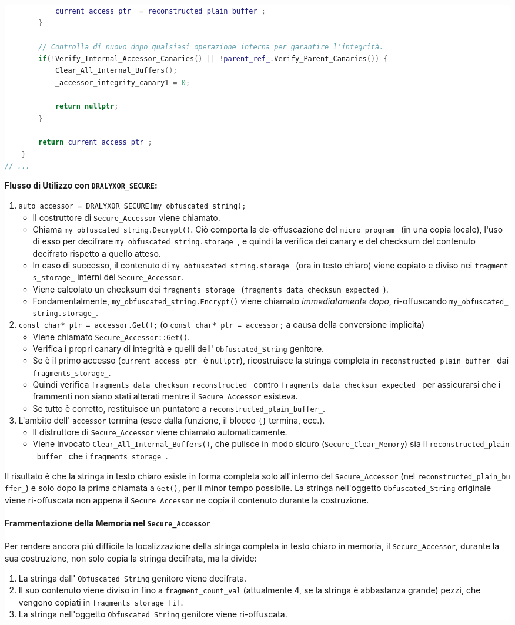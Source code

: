 ```cpp
            current_access_ptr_ = reconstructed_plain_buffer_;
        }

        // Controlla di nuovo dopo qualsiasi operazione interna per garantire l'integrità.
        if(!Verify_Internal_Accessor_Canaries() || !parent_ref_.Verify_Parent_Canaries()) {
            Clear_All_Internal_Buffers();
            _accessor_integrity_canary1 = 0;

            return nullptr;
        }

        return current_access_ptr_;
    }
// ...
```

**Flusso di Utilizzo con `DRALYXOR_SECURE`:**
1. `auto accessor = DRALYXOR_SECURE(my_obfuscated_string);`
   - Il costruttore di `Secure_Accessor` viene chiamato.
   - Chiama `my_obfuscated_string.Decrypt()`. Ciò comporta la de-offuscazione del `micro_program_` (in una copia locale), l'uso di esso per decifrare `my_obfuscated_string.storage_`, e quindi la verifica dei canary e del checksum del contenuto decifrato rispetto a quello atteso.
   - In caso di successo, il contenuto di `my_obfuscated_string.storage_` (ora in testo chiaro) viene copiato e diviso nei `fragments_storage_` interni del `Secure_Accessor`.
   - Viene calcolato un checksum dei `fragments_storage_` (`fragments_data_checksum_expected_`).
   - Fondamentalmente, `my_obfuscated_string.Encrypt()` viene chiamato *immediatamente dopo*, ri-offuscando `my_obfuscated_string.storage_`.
2. `const char* ptr = accessor.Get();` (o `const char* ptr = accessor;` a causa della conversione implicita)
   - Viene chiamato `Secure_Accessor::Get()`.
   - Verifica i propri canary di integrità e quelli dell' `Obfuscated_String` genitore.
   - Se è il primo accesso (`current_access_ptr_` è `nullptr`), ricostruisce la stringa completa in `reconstructed_plain_buffer_` dai `fragments_storage_`.
   - Quindi verifica `fragments_data_checksum_reconstructed_` contro `fragments_data_checksum_expected_` per assicurarsi che i frammenti non siano stati alterati mentre il `Secure_Accessor` esisteva.
   - Se tutto è corretto, restituisce un puntatore a `reconstructed_plain_buffer_`.
3. L'ambito dell' `accessor` termina (esce dalla funzione, il blocco `{}` termina, ecc.).
   - Il distruttore di `Secure_Accessor` viene chiamato automaticamente.
   - Viene invocato `Clear_All_Internal_Buffers()`, che pulisce in modo sicuro (`Secure_Clear_Memory`) sia il `reconstructed_plain_buffer_` che i `fragments_storage_`.

Il risultato è che la stringa in testo chiaro esiste in forma completa solo all'interno del `Secure_Accessor` (nel `reconstructed_plain_buffer_`) e solo dopo la prima chiamata a `Get()`, per il minor tempo possibile. La stringa nell'oggetto `Obfuscated_String` originale viene ri-offuscata non appena il `Secure_Accessor` ne copia il contenuto durante la costruzione.

#### Frammentazione della Memoria nel `Secure_Accessor`

Per rendere ancora più difficile la localizzazione della stringa completa in testo chiaro in memoria, il `Secure_Accessor`, durante la sua costruzione, non solo copia la stringa decifrata, ma la divide:
1. La stringa dall' `Obfuscated_String` genitore viene decifrata.
2. Il suo contenuto viene diviso in fino a `fragment_count_val` (attualmente 4, se la stringa è abbastanza grande) pezzi, che vengono copiati in `fragments_storage_[i]`.
3. La stringa nell'oggetto `Obfuscated_String` genitore viene ri-offuscata.
